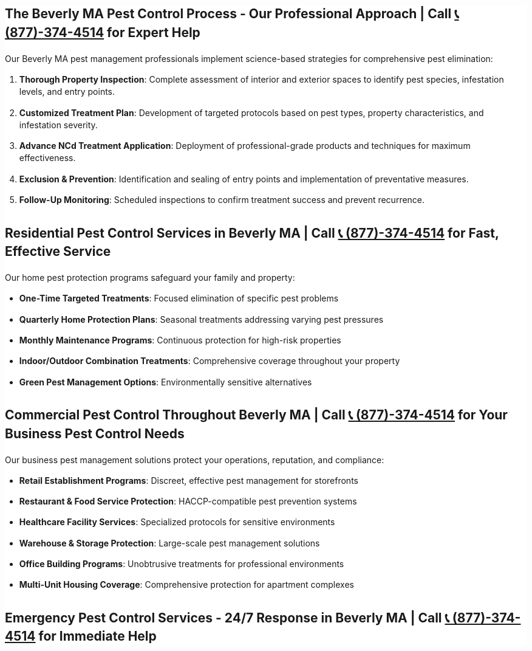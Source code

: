 ## The Beverly MA Pest Control Process - Our Professional Approach | Call [📞 (877)-374-4514](https://pest-control-4514.netlify.app) for Expert Help

Our Beverly MA pest management professionals implement science-based strategies for comprehensive pest elimination:

1. **Thorough Property Inspection**: Complete assessment of interior and exterior spaces to identify pest species, infestation levels, and entry points.  

2. **Customized Treatment Plan**: Development of targeted protocols based on pest types, property characteristics, and infestation severity.  

3. **Advance NCd Treatment Application**: Deployment of professional-grade products and techniques for maximum effectiveness.  

4. **Exclusion & Prevention**: Identification and sealing of entry points and implementation of preventative measures.  

5. **Follow-Up Monitoring**: Scheduled inspections to confirm treatment success and prevent recurrence.  

## Residential Pest Control Services in Beverly MA | Call [📞 (877)-374-4514](https://pest-control-4514.netlify.app) for Fast, Effective Service

Our home pest protection programs safeguard your family and property:

- **One-Time Targeted Treatments**: Focused elimination of specific pest problems  

- **Quarterly Home Protection Plans**: Seasonal treatments addressing varying pest pressures  

- **Monthly Maintenance Programs**: Continuous protection for high-risk properties  

- **Indoor/Outdoor Combination Treatments**: Comprehensive coverage throughout your property  

- **Green Pest Management Options**: Environmentally sensitive alternatives  

## Commercial Pest Control Throughout Beverly MA | Call [📞 (877)-374-4514](https://pest-control-4514.netlify.app) for Your Business Pest Control Needs

Our business pest management solutions protect your operations, reputation, and compliance:

- **Retail Establishment Programs**: Discreet, effective pest management for storefronts  

- **Restaurant & Food Service Protection**: HACCP-compatible pest prevention systems  

- **Healthcare Facility Services**: Specialized protocols for sensitive environments  

- **Warehouse & Storage Protection**: Large-scale pest management solutions  

- **Office Building Programs**: Unobtrusive treatments for professional environments  

- **Multi-Unit Housing Coverage**: Comprehensive protection for apartment complexes  

## Emergency Pest Control Services - 24/7 Response in Beverly MA | Call [📞 (877)-374-4514](https://pest-control-4514.netlify.app) for Immediate Help

